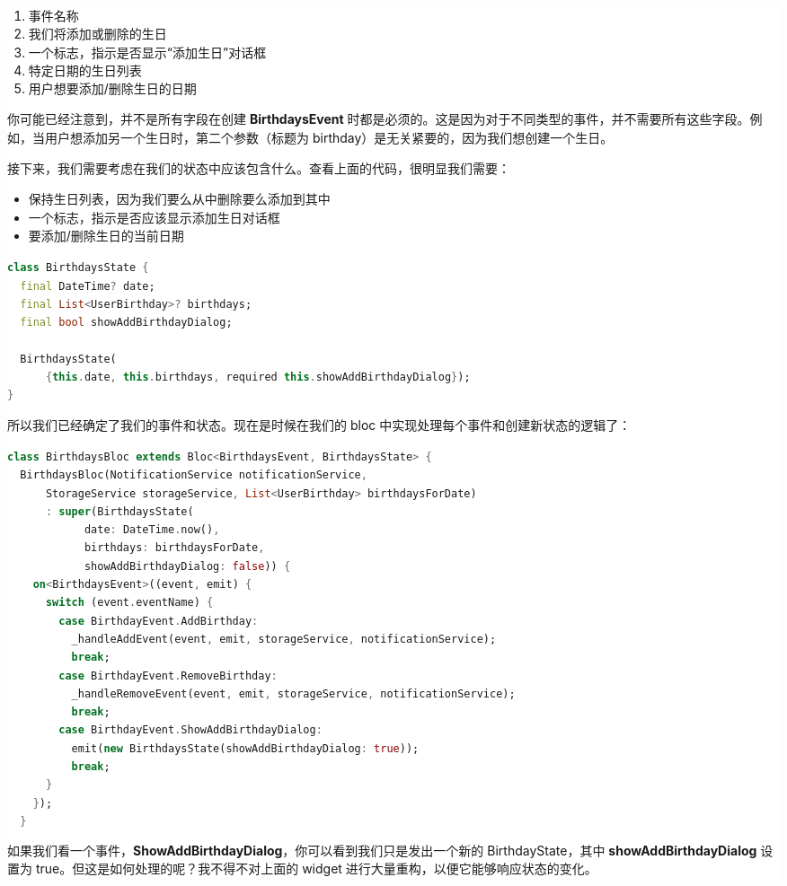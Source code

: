 1.  事件名称
2.  我们将添加或删除的生日
3.  一个标志，指示是否显示“添加生日”对话框
4.  特定日期的生日列表
5.  用户想要添加/删除生日的日期

你可能已经注意到，并不是所有字段在创建 ****BirthdaysEvent**** 时都是必须的。这是因为对于不同类型的事件，并不需要所有这些字段。例如，当用户想添加另一个生日时，第二个参数（标题为 birthday）是无关紧要的，因为我们想创建一个生日。

接下来，我们需要考虑在我们的状态中应该包含什么。查看上面的代码，很明显我们需要：

-   保持生日列表，因为我们要么从中删除要么添加到其中
-   一个标志，指示是否应该显示添加生日对话框
-   要添加/删除生日的当前日期

```Dart
class BirthdaysState {
  final DateTime? date;
  final List<UserBirthday>? birthdays;
  final bool showAddBirthdayDialog;

  BirthdaysState(
      {this.date, this.birthdays, required this.showAddBirthdayDialog});
}
```

所以我们已经确定了我们的事件和状态。现在是时候在我们的 bloc 中实现处理每个事件和创建新状态的逻辑了：

```Dart
class BirthdaysBloc extends Bloc<BirthdaysEvent, BirthdaysState> {
  BirthdaysBloc(NotificationService notificationService,
      StorageService storageService, List<UserBirthday> birthdaysForDate)
      : super(BirthdaysState(
            date: DateTime.now(),
            birthdays: birthdaysForDate,
            showAddBirthdayDialog: false)) {
    on<BirthdaysEvent>((event, emit) {
      switch (event.eventName) {
        case BirthdayEvent.AddBirthday:
          _handleAddEvent(event, emit, storageService, notificationService);
          break;
        case BirthdayEvent.RemoveBirthday:
          _handleRemoveEvent(event, emit, storageService, notificationService);
          break;
        case BirthdayEvent.ShowAddBirthdayDialog:
          emit(new BirthdaysState(showAddBirthdayDialog: true));
          break;
      }
    });
  }
```

如果我们看一个事件，****ShowAddBirthdayDialog****，你可以看到我们只是发出一个新的 BirthdayState，其中 ****showAddBirthdayDialog**** 设置为 true。但这是如何处理的呢？我不得不对上面的 widget 进行大量重构，以便它能够响应状态的变化。
